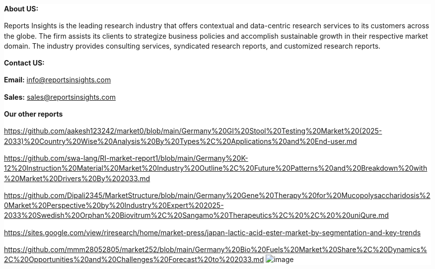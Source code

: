 <strong><strong>About US</strong>:</strong>

Reports Insights is the leading research industry that offers contextual and data-centric research services to its customers across the globe. The firm assists its clients to strategize business policies and accomplish sustainable growth in their respective market domain. The industry provides consulting services, syndicated research reports, and customized research reports.

<strong>Contact US:</strong>

<p class=""""><b>Email:</b> <a href=mailto:info@reportsinsights.com>info@reportsinsights.com</a></p>
<p class=""""><b>Sales:</b> <a href=mailto:sales@reportsinsights.com>sales@reportsinsights.com</a></p>

<strong>Our other reports</strong>

<a href=https://github.com/aakesh123242/market0/blob/main/Germany%20GI%20Stool%20Testing%20Market%20(2025-2033)%20Country%20Wise%20Analysis%20By%20Types%2C%20Applications%20and%20End-user.md>https://github.com/aakesh123242/market0/blob/main/Germany%20GI%20Stool%20Testing%20Market%20(2025-2033)%20Country%20Wise%20Analysis%20By%20Types%2C%20Applications%20and%20End-user.md</a>

<a href=https://github.com/swa-lang/RI-market-report1/blob/main/Germany%20K-12%20Instruction%20Material%20Market%20Industry%20Outline%2C%20Future%20Patterns%20and%20Breakdown%20with%20Market%20Drivers%20By%202033.md>https://github.com/swa-lang/RI-market-report1/blob/main/Germany%20K-12%20Instruction%20Material%20Market%20Industry%20Outline%2C%20Future%20Patterns%20and%20Breakdown%20with%20Market%20Drivers%20By%202033.md</a>

<a href=https://github.com/Dipali2345/MarketStructure/blob/main/Germany%20Gene%20Therapy%20for%20Mucopolysaccharidosis%20Market%20Perspective%20by%20Industry%20Expert%202025-2033%20Swedish%20Orphan%20Biovitrum%2C%20Sangamo%20Therapeutics%2C%20%2C%20%20uniQure.md>https://github.com/Dipali2345/MarketStructure/blob/main/Germany%20Gene%20Therapy%20for%20Mucopolysaccharidosis%20Market%20Perspective%20by%20Industry%20Expert%202025-2033%20Swedish%20Orphan%20Biovitrum%2C%20Sangamo%20Therapeutics%2C%20%2C%20%20uniQure.md</a>

<a href=https://sites.google.com/view/riresearch/home/market-press/japan-lactic-acid-ester-market-by-segmentation-and-key-trends>https://sites.google.com/view/riresearch/home/market-press/japan-lactic-acid-ester-market-by-segmentation-and-key-trends</a>

<a href=https://github.com/mmm28052805/market252/blob/main/Germany%20Bio%20Fuels%20Market%20Share%2C%20Dynamics%2C%20Opportunities%20and%20Challenges%20Forecast%20to%202033.md>https://github.com/mmm28052805/market252/blob/main/Germany%20Bio%20Fuels%20Market%20Share%2C%20Dynamics%2C%20Opportunities%20and%20Challenges%20Forecast%20to%202033.md</a>
![image](https://github.com/user-attachments/assets/81fd7338-5347-4942-952b-cc772b63b92e)

